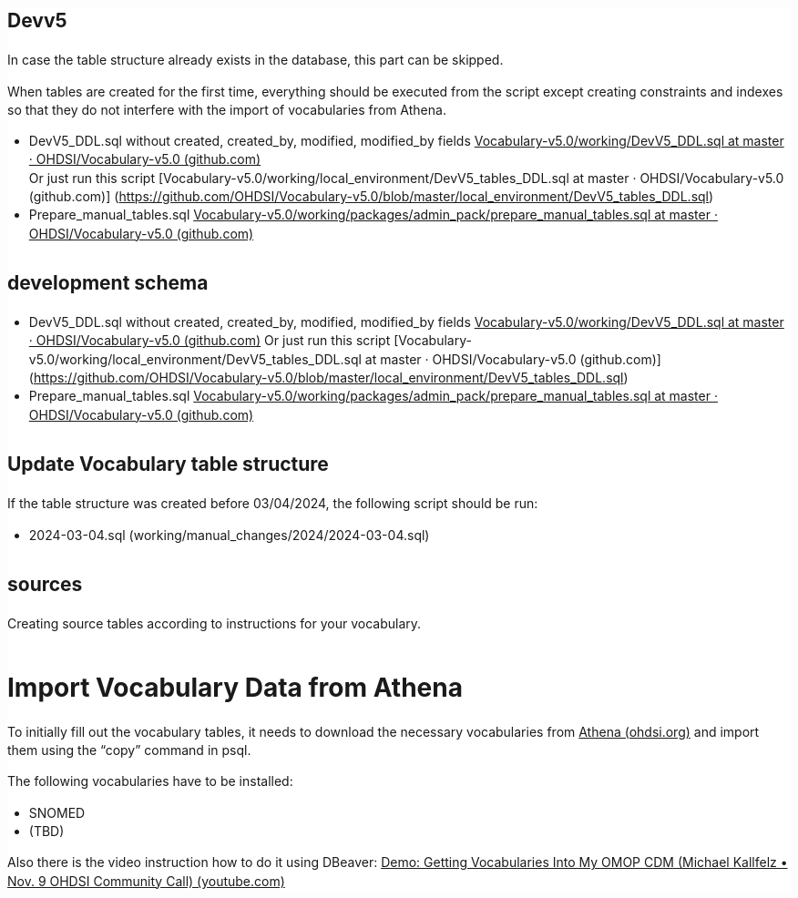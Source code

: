 ## Devv5

In case the table structure already exists in the database, this part can be skipped.

When tables are created for the first time, everything should be executed from the script except creating constraints and indexes so that they do not interfere with the import of vocabularies from Athena.

- DevV5_DDL.sql without created, created_by, modified, modified_by fields
    [Vocabulary-v5.0/working/DevV5_DDL.sql at master · OHDSI/Vocabulary-v5.0 (github.com)](https://github.com/OHDSI/Vocabulary-v5.0/blob/master/working/DevV5_DDL.sql)  
    Or just run this script [Vocabulary-v5.0/working/local_environment/DevV5_tables_DDL.sql at master · OHDSI/Vocabulary-v5.0 (github.com)] (https://github.com/OHDSI/Vocabulary-v5.0/blob/master/local_environment/DevV5_tables_DDL.sql)
- Prepare_manual_tables.sql [Vocabulary-v5.0/working/packages/admin_pack/prepare_manual_tables.sql at master · OHDSI/Vocabulary-v5.0 (github.com)](https://github.com/OHDSI/Vocabulary-v5.0/blob/master/working/packages/admin_pack/prepare_manual_tables.sql)

## development schema

- DevV5_DDL.sql without created, created_by, modified, modified_by fields
    [Vocabulary-v5.0/working/DevV5_DDL.sql at master · OHDSI/Vocabulary-v5.0 (github.com)](https://github.com/OHDSI/Vocabulary-v5.0/blob/master/working/DevV5_DDL.sql)
    Or just run this script [Vocabulary-v5.0/working/local_environment/DevV5_tables_DDL.sql at master · OHDSI/Vocabulary-v5.0 (github.com)] (https://github.com/OHDSI/Vocabulary-v5.0/blob/master/local_environment/DevV5_tables_DDL.sql)
- Prepare_manual_tables.sql [Vocabulary-v5.0/working/packages/admin_pack/prepare_manual_tables.sql at master · OHDSI/Vocabulary-v5.0 (github.com)](https://github.com/OHDSI/Vocabulary-v5.0/blob/master/working/packages/admin_pack/prepare_manual_tables.sql)  

## Update Vocabulary table structure

If the table structure was created before 03/04/2024, the following script should be run:
- 2024-03-04.sql (working/manual_changes/2024/2024-03-04.sql)

## sources

Creating source tables according to instructions for your vocabulary.

# Import Vocabulary Data from Athena

To initially fill out the vocabulary tables, it needs to download the necessary vocabularies from [Athena (ohdsi.org)](https://athena.ohdsi.org/vocabulary/list) and import them using the “copy” command in psql.

The following vocabularies have to be installed:
- SNOMED
- (TBD)

Also there is the video instruction how to do it using DBeaver:
[Demo: Getting Vocabularies Into My OMOP CDM (Michael Kallfelz • Nov. 9 OHDSI Community Call) (youtube.com)](https://www.youtube.com/watch?v=FCHxAQOBptE)
